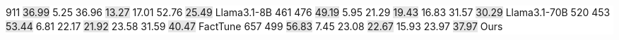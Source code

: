 <td class="ltx_td ltx_align_center" id="S3.T1.3.3.12.3">911</td>
<td class="ltx_td ltx_align_center ltx_border_r" id="S3.T1.3.3.12.4" style="background-color:#E6E6E6;"><span class="ltx_text" id="S3.T1.3.3.12.4.1" style="background-color:#E6E6E6;">36.99</span></td>
<td class="ltx_td ltx_align_center" id="S3.T1.3.3.12.5">5.25</td>
<td class="ltx_td ltx_align_center" id="S3.T1.3.3.12.6">36.96</td>
<td class="ltx_td ltx_align_center ltx_border_r" id="S3.T1.3.3.12.7" style="background-color:#E6E6E6;"><span class="ltx_text" id="S3.T1.3.3.12.7.1" style="background-color:#E6E6E6;">13.27</span></td>
<td class="ltx_td ltx_align_center" id="S3.T1.3.3.12.8">17.01</td>
<td class="ltx_td ltx_align_center" id="S3.T1.3.3.12.9">52.76</td>
<td class="ltx_td ltx_align_center" id="S3.T1.3.3.12.10" style="background-color:#E6E6E6;"><span class="ltx_text" id="S3.T1.3.3.12.10.1" style="background-color:#E6E6E6;">25.49</span></td>
</tr>
<tr class="ltx_tr" id="S3.T1.3.3.13">
<td class="ltx_td ltx_align_center ltx_border_r" id="S3.T1.3.3.13.1">Llama3.1-8B</td>
<td class="ltx_td ltx_align_center" id="S3.T1.3.3.13.2">461</td>
<td class="ltx_td ltx_align_center" id="S3.T1.3.3.13.3">476</td>
<td class="ltx_td ltx_align_center ltx_border_r" id="S3.T1.3.3.13.4" style="background-color:#E6E6E6;"><span class="ltx_text" id="S3.T1.3.3.13.4.1" style="background-color:#E6E6E6;">49.19</span></td>
<td class="ltx_td ltx_align_center" id="S3.T1.3.3.13.5">5.95</td>
<td class="ltx_td ltx_align_center" id="S3.T1.3.3.13.6">21.29</td>
<td class="ltx_td ltx_align_center ltx_border_r" id="S3.T1.3.3.13.7" style="background-color:#E6E6E6;"><span class="ltx_text" id="S3.T1.3.3.13.7.1" style="background-color:#E6E6E6;">19.43</span></td>
<td class="ltx_td ltx_align_center" id="S3.T1.3.3.13.8">16.83</td>
<td class="ltx_td ltx_align_center" id="S3.T1.3.3.13.9">31.57</td>
<td class="ltx_td ltx_align_center" id="S3.T1.3.3.13.10" style="background-color:#E6E6E6;"><span class="ltx_text" id="S3.T1.3.3.13.10.1" style="background-color:#E6E6E6;">30.29</span></td>
</tr>
<tr class="ltx_tr" id="S3.T1.3.3.14">
<td class="ltx_td ltx_align_center ltx_border_r" id="S3.T1.3.3.14.1">Llama3.1-70B</td>
<td class="ltx_td ltx_align_center" id="S3.T1.3.3.14.2">520</td>
<td class="ltx_td ltx_align_center" id="S3.T1.3.3.14.3">453</td>
<td class="ltx_td ltx_align_center ltx_border_r" id="S3.T1.3.3.14.4" style="background-color:#E6E6E6;"><span class="ltx_text" id="S3.T1.3.3.14.4.1" style="background-color:#E6E6E6;">53.44</span></td>
<td class="ltx_td ltx_align_center" id="S3.T1.3.3.14.5">6.81</td>
<td class="ltx_td ltx_align_center" id="S3.T1.3.3.14.6">22.17</td>
<td class="ltx_td ltx_align_center ltx_border_r" id="S3.T1.3.3.14.7" style="background-color:#E6E6E6;"><span class="ltx_text" id="S3.T1.3.3.14.7.1" style="background-color:#E6E6E6;">21.92</span></td>
<td class="ltx_td ltx_align_center" id="S3.T1.3.3.14.8">23.58</td>
<td class="ltx_td ltx_align_center" id="S3.T1.3.3.14.9">31.59</td>
<td class="ltx_td ltx_align_center" id="S3.T1.3.3.14.10" style="background-color:#E6E6E6;"><span class="ltx_text ltx_font_bold" id="S3.T1.3.3.14.10.1" style="background-color:#E6E6E6;">40.47</span></td>
</tr>
<tr class="ltx_tr" id="S3.T1.3.3.15">
<td class="ltx_td ltx_align_center ltx_border_r ltx_border_t" id="S3.T1.3.3.15.1">FactTune</td>
<td class="ltx_td ltx_align_center ltx_border_t" id="S3.T1.3.3.15.2">657</td>
<td class="ltx_td ltx_align_center ltx_border_t" id="S3.T1.3.3.15.3">499</td>
<td class="ltx_td ltx_align_center ltx_border_r ltx_border_t" id="S3.T1.3.3.15.4" style="background-color:#E6E6E6;"><span class="ltx_text ltx_framed ltx_framed_underline" id="S3.T1.3.3.15.4.1" style="background-color:#E6E6E6;">56.83</span></td>
<td class="ltx_td ltx_align_center ltx_border_t" id="S3.T1.3.3.15.5">7.45</td>
<td class="ltx_td ltx_align_center ltx_border_t" id="S3.T1.3.3.15.6">23.08</td>
<td class="ltx_td ltx_align_center ltx_border_r ltx_border_t" id="S3.T1.3.3.15.7" style="background-color:#E6E6E6;"><span class="ltx_text ltx_framed ltx_framed_underline" id="S3.T1.3.3.15.7.1" style="background-color:#E6E6E6;">22.67</span></td>
<td class="ltx_td ltx_align_center ltx_border_t" id="S3.T1.3.3.15.8">15.93</td>
<td class="ltx_td ltx_align_center ltx_border_t" id="S3.T1.3.3.15.9">23.97</td>
<td class="ltx_td ltx_align_center ltx_border_t" id="S3.T1.3.3.15.10" style="background-color:#E6E6E6;"><span class="ltx_text" id="S3.T1.3.3.15.10.1" style="background-color:#E6E6E6;">37.97</span></td>
</tr>
<tr class="ltx_tr" id="S3.T1.3.3.16">
<td class="ltx_td ltx_align_center ltx_border_bb ltx_border_r ltx_border_t" id="S3.T1.3.3.16.1">Ours</td>